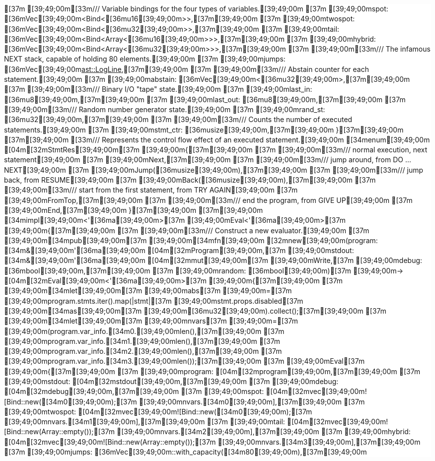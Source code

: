 [37m    [39;49;00m[33m/// Variable bindings for the four types of variables.[39;49;00m
[37m    [39;49;00mspot: [36mVec[39;49;00m<Bind<[36mu16[39;49;00m>>,[37m[39;49;00m
[37m    [39;49;00mtwospot: [36mVec[39;49;00m<Bind<[36mu32[39;49;00m>>,[37m[39;49;00m
[37m    [39;49;00mtail: [36mVec[39;49;00m<Bind<Array<[36mu16[39;49;00m>>>,[37m[39;49;00m
[37m    [39;49;00mhybrid: [36mVec[39;49;00m<Bind<Array<[36mu32[39;49;00m>>>,[37m[39;49;00m
[37m    [39;49;00m[33m/// The infamous NEXT stack, capable of holding 80 elements.[39;49;00m
[37m    [39;49;00mjumps: [36mVec[39;49;00m<ast::LogLine>,[37m[39;49;00m
[37m    [39;49;00m[33m/// Abstain counter for each statement.[39;49;00m
[37m    [39;49;00mabstain: [36mVec[39;49;00m<[36mu32[39;49;00m>,[37m[39;49;00m
[37m    [39;49;00m[33m/// Binary I/O "tape" state.[39;49;00m
[37m    [39;49;00mlast_in: [36mu8[39;49;00m,[37m[39;49;00m
[37m    [39;49;00mlast_out: [36mu8[39;49;00m,[37m[39;49;00m
[37m    [39;49;00m[33m/// Random number generator state.[39;49;00m
[37m    [39;49;00mrand_st: [36mu32[39;49;00m,[37m[39;49;00m
[37m    [39;49;00m[33m/// Counts the number of executed statements.[39;49;00m
[37m    [39;49;00mstmt_ctr: [36musize[39;49;00m,[37m[39;49;00m
}[37m[39;49;00m
[37m[39;49;00m
[33m/// Represents the control flow effect of an executed statement.[39;49;00m
[34menum[39;49;00m [04m[32mStmtRes[39;49;00m[37m [39;49;00m{[37m[39;49;00m
[37m    [39;49;00m[33m/// normal execution, next statement[39;49;00m
[37m    [39;49;00mNext,[37m[39;49;00m
[37m    [39;49;00m[33m/// jump around, from DO ... NEXT[39;49;00m
[37m    [39;49;00mJump([36musize[39;49;00m),[37m[39;49;00m
[37m    [39;49;00m[33m/// jump back, from RESUME[39;49;00m
[37m    [39;49;00mBack([36musize[39;49;00m),[37m[39;49;00m
[37m    [39;49;00m[33m/// start from the first statement, from TRY AGAIN[39;49;00m
[37m    [39;49;00mFromTop,[37m[39;49;00m
[37m    [39;49;00m[33m/// end the program, from GIVE UP[39;49;00m
[37m    [39;49;00mEnd,[37m[39;49;00m
}[37m[39;49;00m
[37m[39;49;00m
[34mimpl[39;49;00m<'[36ma[39;49;00m>[37m [39;49;00mEval<'[36ma[39;49;00m>[37m [39;49;00m{[37m[39;49;00m
[37m    [39;49;00m[33m/// Construct a new evaluator.[39;49;00m
[37m    [39;49;00m[34mpub[39;49;00m[37m [39;49;00m[34mfn[39;49;00m [32mnew[39;49;00m(program: [34m&[39;49;00m'[36ma[39;49;00m [04m[32mProgram[39;49;00m,[37m [39;49;00mstdout: [34m&[39;49;00m'[36ma[39;49;00m [04m[32mmut[39;49;00m[37m [39;49;00mWrite,[37m [39;49;00mdebug: [36mbool[39;49;00m,[37m[39;49;00m
[37m               [39;49;00mrandom: [36mbool[39;49;00m)[37m [39;49;00m-> [04m[32mEval[39;49;00m<'[36ma[39;49;00m>[37m [39;49;00m{[37m[39;49;00m
[37m        [39;49;00m[34mlet[39;49;00m[37m [39;49;00mabs[37m [39;49;00m=[37m [39;49;00mprogram.stmts.iter().map(|stmt|[37m [39;49;00mstmt.props.disabled[37m [39;49;00m[34mas[39;49;00m[37m [39;49;00m[36mu32[39;49;00m).collect();[37m[39;49;00m
[37m        [39;49;00m[34mlet[39;49;00m[37m [39;49;00mnvars[37m [39;49;00m=[37m [39;49;00m(program.var_info.[34m0.[39;49;00mlen(),[37m[39;49;00m
[37m                     [39;49;00mprogram.var_info.[34m1.[39;49;00mlen(),[37m[39;49;00m
[37m                     [39;49;00mprogram.var_info.[34m2.[39;49;00mlen(),[37m[39;49;00m
[37m                     [39;49;00mprogram.var_info.[34m3.[39;49;00mlen());[37m[39;49;00m
[37m        [39;49;00mEval[37m [39;49;00m{[37m[39;49;00m
[37m            [39;49;00mprogram:  [04m[32mprogram[39;49;00m,[37m[39;49;00m
[37m            [39;49;00mstdout:   [04m[32mstdout[39;49;00m,[37m[39;49;00m
[37m            [39;49;00mdebug:    [04m[32mdebug[39;49;00m,[37m[39;49;00m
[37m            [39;49;00mspot:     [04m[32mvec[39;49;00m![Bind::new([34m0[39;49;00m);[37m [39;49;00mnvars.[34m0[39;49;00m],[37m[39;49;00m
[37m            [39;49;00mtwospot:  [04m[32mvec[39;49;00m![Bind::new([34m0[39;49;00m);[37m [39;49;00mnvars.[34m1[39;49;00m],[37m[39;49;00m
[37m            [39;49;00mtail:     [04m[32mvec[39;49;00m![Bind::new(Array::empty());[37m [39;49;00mnvars.[34m2[39;49;00m],[37m[39;49;00m
[37m            [39;49;00mhybrid:   [04m[32mvec[39;49;00m![Bind::new(Array::empty());[37m [39;49;00mnvars.[34m3[39;49;00m],[37m[39;49;00m
[37m            [39;49;00mjumps:    [36mVec[39;49;00m::with_capacity([34m80[39;49;00m),[37m[39;49;00m
